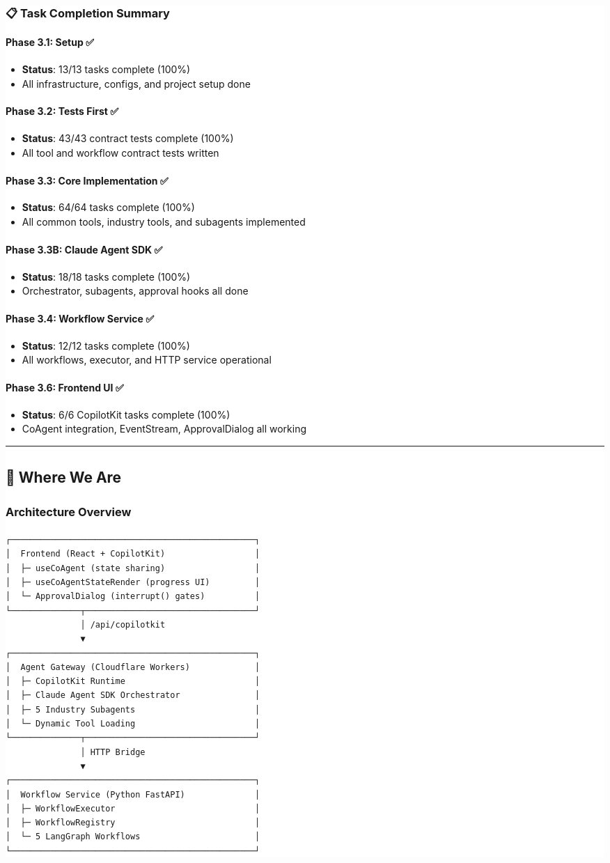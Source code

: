 
### 📋 Task Completion Summary

#### Phase 3.1: Setup ✅
- **Status**: 13/13 tasks complete (100%)
- All infrastructure, configs, and project setup done

#### Phase 3.2: Tests First ✅
- **Status**: 43/43 contract tests complete (100%)
- All tool and workflow contract tests written

#### Phase 3.3: Core Implementation ✅
- **Status**: 64/64 tasks complete (100%)
- All common tools, industry tools, and subagents implemented

#### Phase 3.3B: Claude Agent SDK ✅
- **Status**: 18/18 tasks complete (100%)
- Orchestrator, subagents, approval hooks all done

#### Phase 3.4: Workflow Service ✅
- **Status**: 12/12 tasks complete (100%)
- All workflows, executor, and HTTP service operational

#### Phase 3.6: Frontend UI ✅
- **Status**: 6/6 CopilotKit tasks complete (100%)
- CoAgent integration, EventStream, ApprovalDialog all working

---

## 🎯 Where We Are

### Architecture Overview

```
┌─────────────────────────────────────────────────┐
│  Frontend (React + CopilotKit)                  │
│  ├─ useCoAgent (state sharing)                  │
│  ├─ useCoAgentStateRender (progress UI)         │
│  └─ ApprovalDialog (interrupt() gates)          │
└──────────────┬──────────────────────────────────┘
               │ /api/copilotkit
               ▼
┌─────────────────────────────────────────────────┐
│  Agent Gateway (Cloudflare Workers)             │
│  ├─ CopilotKit Runtime                          │
│  ├─ Claude Agent SDK Orchestrator               │
│  ├─ 5 Industry Subagents                        │
│  └─ Dynamic Tool Loading                        │
└──────────────┬──────────────────────────────────┘
               │ HTTP Bridge
               ▼
┌─────────────────────────────────────────────────┐
│  Workflow Service (Python FastAPI)              │
│  ├─ WorkflowExecutor                            │
│  ├─ WorkflowRegistry                            │
│  └─ 5 LangGraph Workflows                       │
└─────────────────────────────────────────────────┘
```

